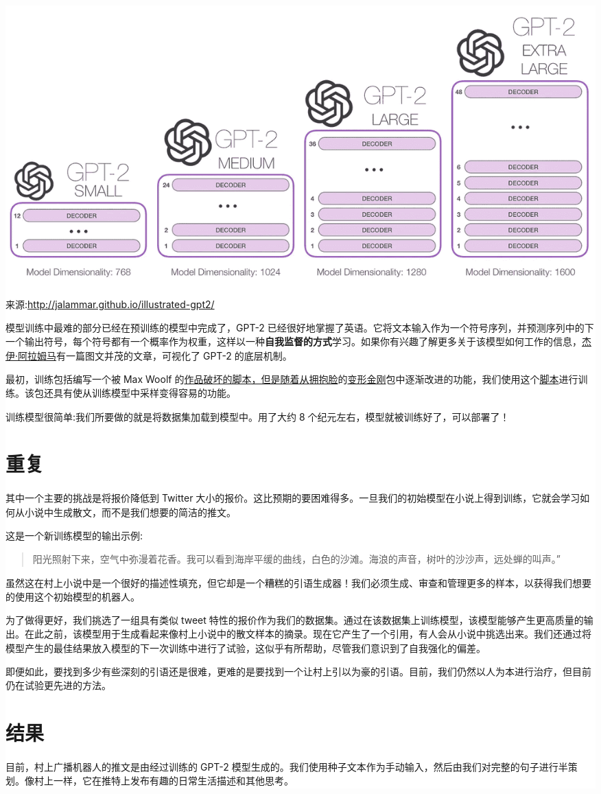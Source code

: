 ![](img/bfdc03834f76ebfac5702f1f12518537.png)

来源:http://jalammar.github.io/illustrated-gpt2/

模型训练中最难的部分已经在预训练的模型中完成了，GPT-2 已经很好地掌握了英语。它将文本输入作为一个符号序列，并预测序列中的下一个输出符号，每个符号都有一个概率作为权重，这样以一种**自我监督的方式**学习。如果你有兴趣了解更多关于该模型如何工作的信息，[杰伊·阿拉姆马](https://twitter.com/JayAlammar)有一篇图文并茂的文章，可视化了 GPT-2 的底层机制。

最初，训练包括编写一个被 Max Woolf 的[作品破坏的脚本，但是随着从](https://github.com/minimaxir/gpt-2-simple)[拥抱脸](https://huggingface.co/)的[变形金刚](https://github.com/huggingface/transformers)包中逐渐改进的功能，我们使用这个[脚本](https://github.com/huggingface/transformers/blob/master/examples/language-modeling/run_language_modeling.py)进行训练。该包还具有使从训练模型中采样变得容易的功能。

训练模型很简单:我们所要做的就是将数据集加载到模型中。用了大约 8 个纪元左右，模型就被训练好了，可以部署了！

# 重复

其中一个主要的挑战是将报价降低到 Twitter 大小的报价。这比预期的要困难得多。一旦我们的初始模型在小说上得到训练，它就会学习如何从小说中生成散文，而不是我们想要的简洁的推文。

这是一个新训练模型的输出示例:

> 阳光照射下来，空气中弥漫着花香。我可以看到海岸平缓的曲线，白色的沙滩。海浪的声音，树叶的沙沙声，远处蝉的叫声。”

虽然这在村上小说中是一个很好的描述性填充，但它却是一个糟糕的引语生成器！我们必须生成、审查和管理更多的样本，以获得我们想要的使用这个初始模型的机器人。

为了做得更好，我们挑选了一组具有类似 tweet 特性的报价作为我们的数据集。通过在该数据集上训练模型，该模型能够产生更高质量的输出。在此之前，该模型用于生成看起来像村上小说中的散文样本的摘录。现在它产生了一个引用，有人会从小说中挑选出来。我们还通过将模型产生的最佳结果放入模型的下一次训练中进行了试验，这似乎有所帮助，尽管我们意识到了自我强化的偏差。

即便如此，要找到多少有些深刻的引语还是很难，更难的是要找到一个让村上引以为豪的引语。目前，我们仍然以人为本进行治疗，但目前仍在试验更先进的方法。

# 结果

目前，村上广播机器人的推文是由经过训练的 GPT-2 模型生成的。我们使用种子文本作为手动输入，然后由我们对完整的句子进行半策划。像村上一样，它在推特上发布有趣的日常生活描述和其他思考。
